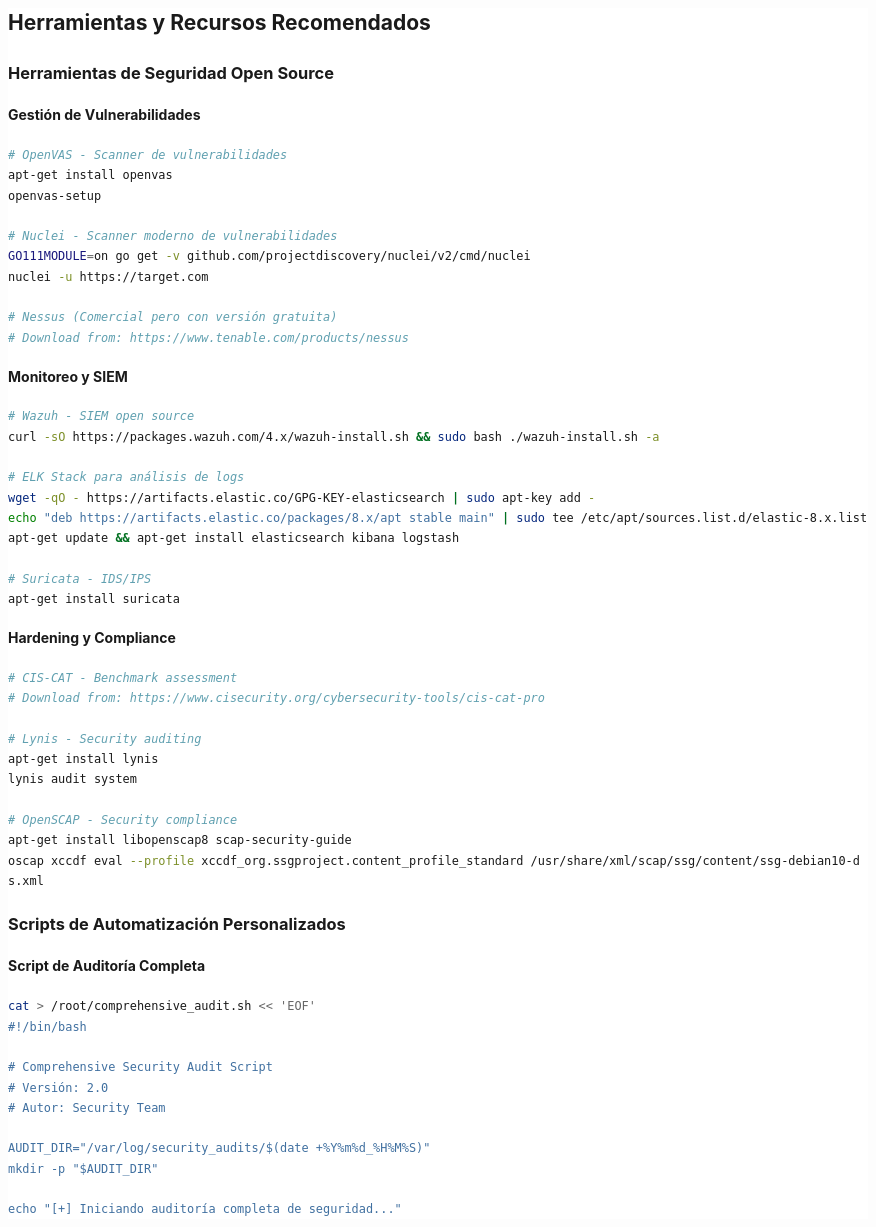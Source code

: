 
## Herramientas y Recursos Recomendados

### Herramientas de Seguridad Open Source

#### Gestión de Vulnerabilidades
```bash
# OpenVAS - Scanner de vulnerabilidades
apt-get install openvas
openvas-setup

# Nuclei - Scanner moderno de vulnerabilidades  
GO111MODULE=on go get -v github.com/projectdiscovery/nuclei/v2/cmd/nuclei
nuclei -u https://target.com

# Nessus (Comercial pero con versión gratuita)
# Download from: https://www.tenable.com/products/nessus
```

#### Monitoreo y SIEM
```bash
# Wazuh - SIEM open source
curl -sO https://packages.wazuh.com/4.x/wazuh-install.sh && sudo bash ./wazuh-install.sh -a

# ELK Stack para análisis de logs
wget -qO - https://artifacts.elastic.co/GPG-KEY-elasticsearch | sudo apt-key add -
echo "deb https://artifacts.elastic.co/packages/8.x/apt stable main" | sudo tee /etc/apt/sources.list.d/elastic-8.x.list
apt-get update && apt-get install elasticsearch kibana logstash

# Suricata - IDS/IPS
apt-get install suricata
```

#### Hardening y Compliance
```bash
# CIS-CAT - Benchmark assessment
# Download from: https://www.cisecurity.org/cybersecurity-tools/cis-cat-pro

# Lynis - Security auditing  
apt-get install lynis
lynis audit system

# OpenSCAP - Security compliance
apt-get install libopenscap8 scap-security-guide
oscap xccdf eval --profile xccdf_org.ssgproject.content_profile_standard /usr/share/xml/scap/ssg/content/ssg-debian10-ds.xml
```

### Scripts de Automatización Personalizados

#### Script de Auditoría Completa
```bash
cat > /root/comprehensive_audit.sh << 'EOF'
#!/bin/bash

# Comprehensive Security Audit Script
# Versión: 2.0
# Autor: Security Team

AUDIT_DIR="/var/log/security_audits/$(date +%Y%m%d_%H%M%S)"
mkdir -p "$AUDIT_DIR"

echo "[+] Iniciando auditoría completa de seguridad..."
```
